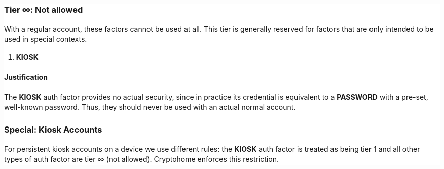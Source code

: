 ### Tier ∞: Not allowed

With a regular account, these factors cannot be used at all. This tier is
generally reserved for factors that are only intended to be used in special
contexts.

1.  **KIOSK**

#### Justification

The **KIOSK** auth factor provides no actual security, since in practice its
credential is equivalent to a **PASSWORD** with a pre-set, well-known password.
Thus, they should never be used with an actual normal account.

### Special: Kiosk Accounts

For persistent kiosk accounts on a device we use different rules: the **KIOSK**
auth factor is treated as being tier 1 and all other types of auth factor are
tier ∞ (not allowed). Cryptohome enforces this restriction.

